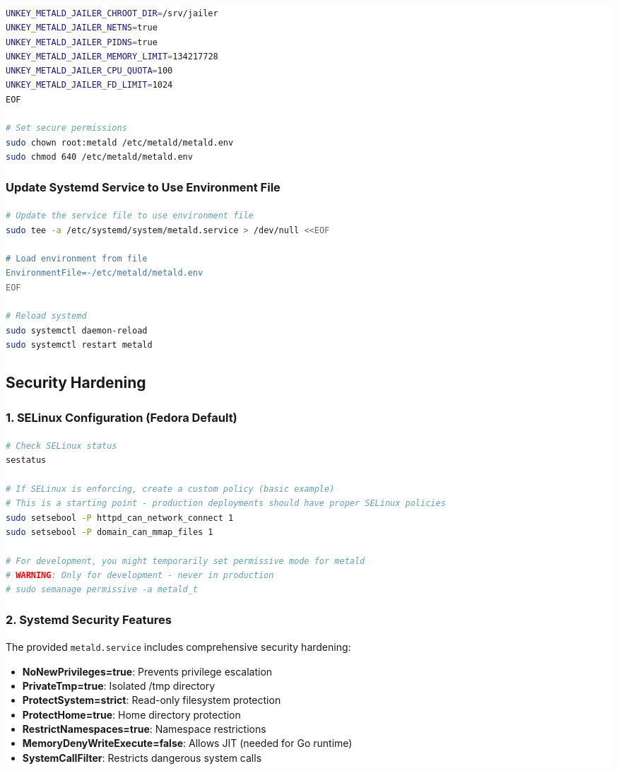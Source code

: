 ```bash
UNKEY_METALD_JAILER_CHROOT_DIR=/srv/jailer
UNKEY_METALD_JAILER_NETNS=true
UNKEY_METALD_JAILER_PIDNS=true
UNKEY_METALD_JAILER_MEMORY_LIMIT=134217728
UNKEY_METALD_JAILER_CPU_QUOTA=100
UNKEY_METALD_JAILER_FD_LIMIT=1024
EOF

# Set secure permissions
sudo chown root:metald /etc/metald/metald.env
sudo chmod 640 /etc/metald/metald.env
```

### Update Systemd Service to Use Environment File

```bash
# Update the service file to use environment file
sudo tee -a /etc/systemd/system/metald.service > /dev/null <<EOF

# Load environment from file
EnvironmentFile=-/etc/metald/metald.env
EOF

# Reload systemd
sudo systemctl daemon-reload
sudo systemctl restart metald
```

## Security Hardening

### 1. SELinux Configuration (Fedora Default)

```bash
# Check SELinux status
sestatus

# If SELinux is enforcing, create a custom policy (basic example)
# This is a starting point - production deployments should have proper SELinux policies
sudo setsebool -P httpd_can_network_connect 1
sudo setsebool -P domain_can_mmap_files 1

# For development, you might temporarily set permissive mode for metald
# WARNING: Only for development - never in production
# sudo semanage permissive -a metald_t
```

### 2. Systemd Security Features

The provided `metald.service` includes comprehensive security hardening:

- **NoNewPrivileges=true**: Prevents privilege escalation
- **PrivateTmp=true**: Isolated /tmp directory
- **ProtectSystem=strict**: Read-only filesystem protection
- **ProtectHome=true**: Home directory protection
- **RestrictNamespaces=true**: Namespace restrictions
- **MemoryDenyWriteExecute=false**: Allows JIT (needed for Go runtime)
- **SystemCallFilter**: Restricts dangerous system calls

